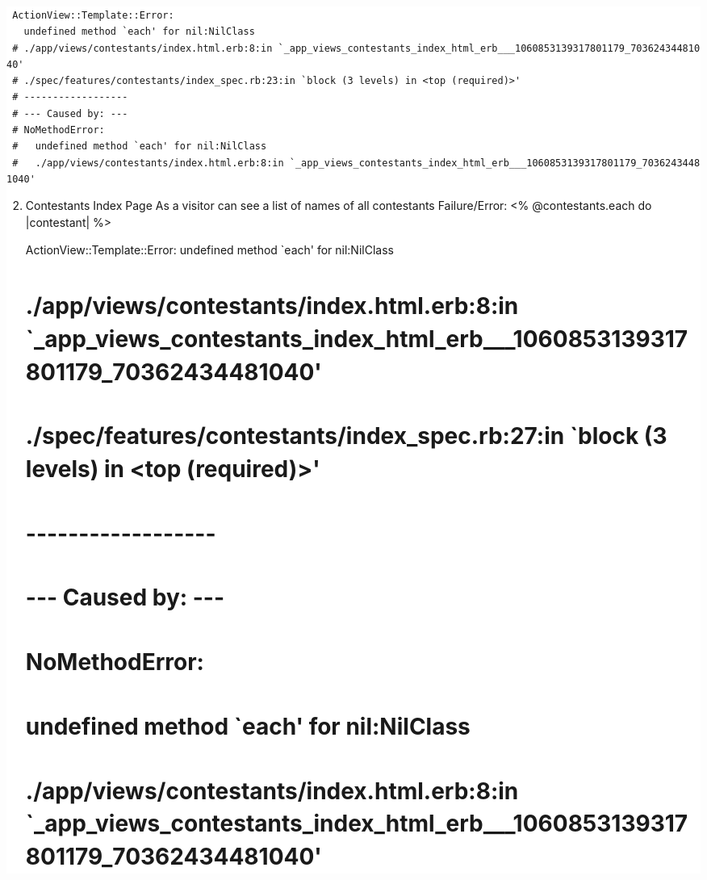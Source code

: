      ActionView::Template::Error:
       undefined method `each' for nil:NilClass
     # ./app/views/contestants/index.html.erb:8:in `_app_views_contestants_index_html_erb___1060853139317801179_70362434481040'
     # ./spec/features/contestants/index_spec.rb:23:in `block (3 levels) in <top (required)>'
     # ------------------
     # --- Caused by: ---
     # NoMethodError:
     #   undefined method `each' for nil:NilClass
     #   ./app/views/contestants/index.html.erb:8:in `_app_views_contestants_index_html_erb___1060853139317801179_70362434481040'

  2) Contestants Index Page As a visitor can see a list of names of all contestants
     Failure/Error: <% @contestants.each do |contestant| %>

     ActionView::Template::Error:
       undefined method `each' for nil:NilClass
     # ./app/views/contestants/index.html.erb:8:in `_app_views_contestants_index_html_erb___1060853139317801179_70362434481040'
     # ./spec/features/contestants/index_spec.rb:27:in `block (3 levels) in <top (required)>'
     # ------------------
     # --- Caused by: ---
     # NoMethodError:
     #   undefined method `each' for nil:NilClass
     #   ./app/views/contestants/index.html.erb:8:in `_app_views_contestants_index_html_erb___1060853139317801179_70362434481040'
